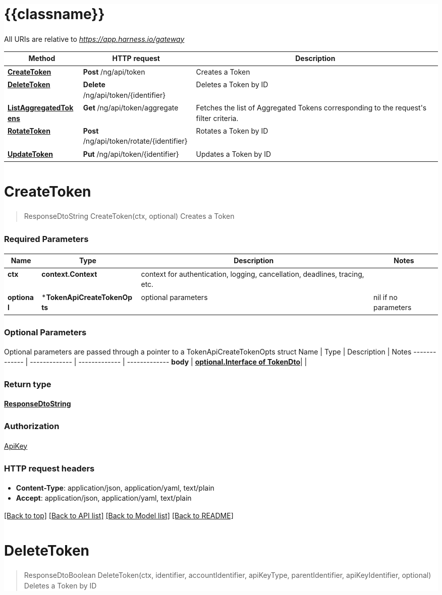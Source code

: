 # {{classname}}

All URIs are relative to *https://app.harness.io/gateway*

Method | HTTP request | Description
------------- | ------------- | -------------
[**CreateToken**](TokenApi.md#CreateToken) | **Post** /ng/api/token | Creates a Token
[**DeleteToken**](TokenApi.md#DeleteToken) | **Delete** /ng/api/token/{identifier} | Deletes a Token by ID
[**ListAggregatedTokens**](TokenApi.md#ListAggregatedTokens) | **Get** /ng/api/token/aggregate | Fetches the list of Aggregated Tokens corresponding to the request&#x27;s filter criteria.
[**RotateToken**](TokenApi.md#RotateToken) | **Post** /ng/api/token/rotate/{identifier} | Rotates a Token by ID
[**UpdateToken**](TokenApi.md#UpdateToken) | **Put** /ng/api/token/{identifier} | Updates a Token by ID

# **CreateToken**
> ResponseDtoString CreateToken(ctx, optional)
Creates a Token

### Required Parameters

Name | Type | Description  | Notes
------------- | ------------- | ------------- | -------------
 **ctx** | **context.Context** | context for authentication, logging, cancellation, deadlines, tracing, etc.
 **optional** | ***TokenApiCreateTokenOpts** | optional parameters | nil if no parameters

### Optional Parameters
Optional parameters are passed through a pointer to a TokenApiCreateTokenOpts struct
Name | Type | Description  | Notes
------------- | ------------- | ------------- | -------------
 **body** | [**optional.Interface of TokenDto**](TokenDto.md)|  | 

### Return type

[**ResponseDtoString**](ResponseDTOString.md)

### Authorization

[ApiKey](../README.md#ApiKey)

### HTTP request headers

 - **Content-Type**: application/json, application/yaml, text/plain
 - **Accept**: application/json, application/yaml, text/plain

[[Back to top]](#) [[Back to API list]](../README.md#documentation-for-api-endpoints) [[Back to Model list]](../README.md#documentation-for-models) [[Back to README]](../README.md)

# **DeleteToken**
> ResponseDtoBoolean DeleteToken(ctx, identifier, accountIdentifier, apiKeyType, parentIdentifier, apiKeyIdentifier, optional)
Deletes a Token by ID
